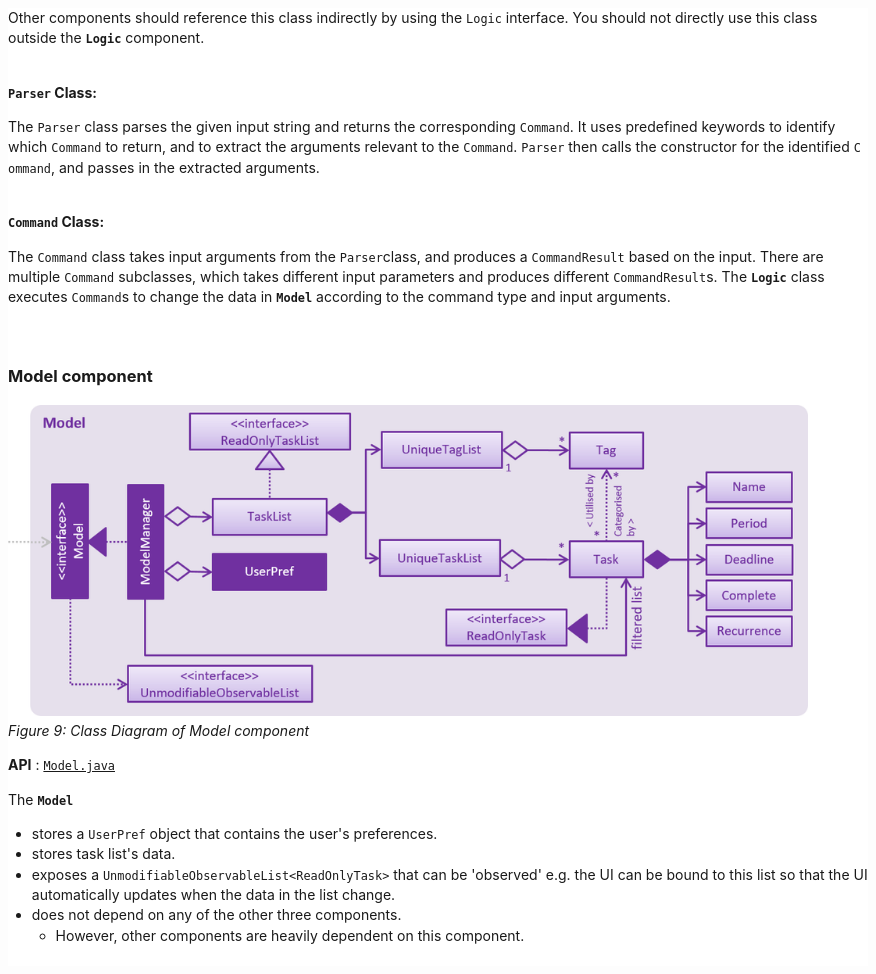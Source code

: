 Other components should reference this class indirectly by using the `Logic` interface. You should not directly use this class outside the **`Logic`** component.
<br><br>

**`Parser` Class:**

The `Parser` class parses the given input string and returns the corresponding `Command`. It uses predefined keywords to identify which `Command` to return, and to extract the arguments relevant to the `Command`. `Parser` then calls the constructor for the identified `Command`, and passes in the extracted arguments.
<br><br>

**`Command` Class:**

The `Command` class takes input arguments from the `Parser`class, and produces a `CommandResult` based on the input. There are multiple `Command` subclasses, which takes different input parameters and produces different `CommandResult`s. The **`Logic`** class executes `Command`s to change the data in **`Model`** according to the command type and input arguments.

<br>


### Model component

<img src="images/ModelClassDiagram.png" width="800"><br>
*Figure 9: Class Diagram of Model component*

**API** : [`Model.java`](../src/main/java/teamfour/tasc/model/Model.java)

The **`Model`**
* stores a `UserPref` object that contains the user's preferences.
* stores task list's data.
* exposes a `UnmodifiableObservableList<ReadOnlyTask>` that can be 'observed' e.g. the UI can be bound to this list
  so that the UI automatically updates when the data in the list change.
* does not depend on any of the other three components.
    * However, other components are heavily dependent on this component.
<br><br>
